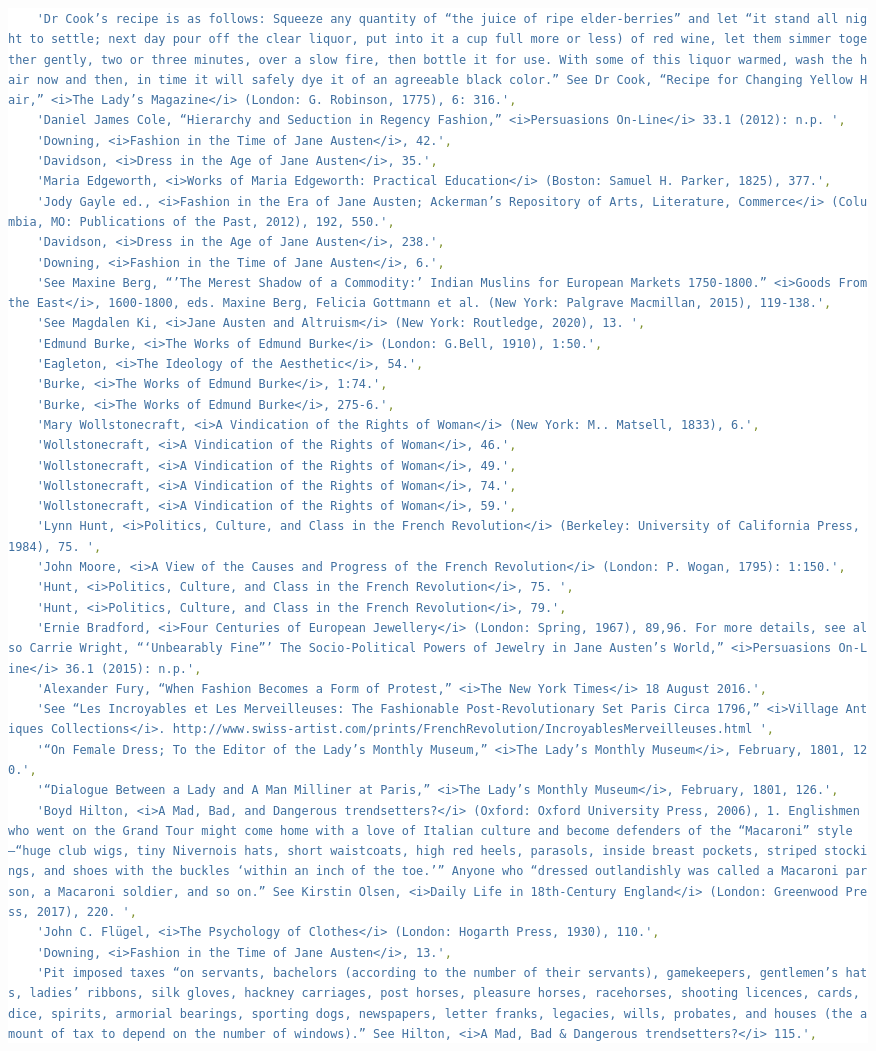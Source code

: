 ```yaml
    'Dr Cook’s recipe is as follows: Squeeze any quantity of “the juice of ripe elder-berries” and let “it stand all night to settle; next day pour off the clear liquor, put into it a cup full more or less) of red wine, let them simmer together gently, two or three minutes, over a slow fire, then bottle it for use. With some of this liquor warmed, wash the hair now and then, in time it will safely dye it of an agreeable black color.” See Dr Cook, “Recipe for Changing Yellow Hair,” <i>The Lady’s Magazine</i> (London: G. Robinson, 1775), 6: 316.',
    'Daniel James Cole, “Hierarchy and Seduction in Regency Fashion,” <i>Persuasions On-Line</i> 33.1 (2012): n.p. ',
    'Downing, <i>Fashion in the Time of Jane Austen</i>, 42.',
    'Davidson, <i>Dress in the Age of Jane Austen</i>, 35.',
    'Maria Edgeworth, <i>Works of Maria Edgeworth: Practical Education</i> (Boston: Samuel H. Parker, 1825), 377.',
    'Jody Gayle ed., <i>Fashion in the Era of Jane Austen; Ackerman’s Repository of Arts, Literature, Commerce</i> (Columbia, MO: Publications of the Past, 2012), 192, 550.',
    'Davidson, <i>Dress in the Age of Jane Austen</i>, 238.',
    'Downing, <i>Fashion in the Time of Jane Austen</i>, 6.',
    'See Maxine Berg, “’The Merest Shadow of a Commodity:’ Indian Muslins for European Markets 1750-1800.” <i>Goods From the East</i>, 1600-1800, eds. Maxine Berg, Felicia Gottmann et al. (New York: Palgrave Macmillan, 2015), 119-138.',
    'See Magdalen Ki, <i>Jane Austen and Altruism</i> (New York: Routledge, 2020), 13. ',
    'Edmund Burke, <i>The Works of Edmund Burke</i> (London: G.Bell, 1910), 1:50.',
    'Eagleton, <i>The Ideology of the Aesthetic</i>, 54.',
    'Burke, <i>The Works of Edmund Burke</i>, 1:74.',
    'Burke, <i>The Works of Edmund Burke</i>, 275-6.',
    'Mary Wollstonecraft, <i>A Vindication of the Rights of Woman</i> (New York: M.. Matsell, 1833), 6.',
    'Wollstonecraft, <i>A Vindication of the Rights of Woman</i>, 46.',
    'Wollstonecraft, <i>A Vindication of the Rights of Woman</i>, 49.',
    'Wollstonecraft, <i>A Vindication of the Rights of Woman</i>, 74.',
    'Wollstonecraft, <i>A Vindication of the Rights of Woman</i>, 59.',
    'Lynn Hunt, <i>Politics, Culture, and Class in the French Revolution</i> (Berkeley: University of California Press, 1984), 75. ',
    'John Moore, <i>A View of the Causes and Progress of the French Revolution</i> (London: P. Wogan, 1795): 1:150.',
    'Hunt, <i>Politics, Culture, and Class in the French Revolution</i>, 75. ',
    'Hunt, <i>Politics, Culture, and Class in the French Revolution</i>, 79.',
    'Ernie Bradford, <i>Four Centuries of European Jewellery</i> (London: Spring, 1967), 89,96. For more details, see also Carrie Wright, “‘Unbearably Fine”’ The Socio-Political Powers of Jewelry in Jane Austen’s World,” <i>Persuasions On-Line</i> 36.1 (2015): n.p.',
    'Alexander Fury, “When Fashion Becomes a Form of Protest,” <i>The New York Times</i> 18 August 2016.',
    'See “Les Incroyables et Les Merveilleuses: The Fashionable Post-Revolutionary Set Paris Circa 1796,” <i>Village Antiques Collections</i>. http://www.swiss-artist.com/prints/FrenchRevolution/IncroyablesMerveilleuses.html ',
    '“On Female Dress; To the Editor of the Lady’s Monthly Museum,” <i>The Lady’s Monthly Museum</i>, February, 1801, 120.',
    '“Dialogue Between a Lady and A Man Milliner at Paris,” <i>The Lady’s Monthly Museum</i>, February, 1801, 126.',
    'Boyd Hilton, <i>A Mad, Bad, and Dangerous trendsetters?</i> (Oxford: Oxford University Press, 2006), 1. Englishmen who went on the Grand Tour might come home with a love of Italian culture and become defenders of the “Macaroni” style—“huge club wigs, tiny Nivernois hats, short waistcoats, high red heels, parasols, inside breast pockets, striped stockings, and shoes with the buckles ‘within an inch of the toe.’” Anyone who “dressed outlandishly was called a Macaroni parson, a Macaroni soldier, and so on.” See Kirstin Olsen, <i>Daily Life in 18th-Century England</i> (London: Greenwood Press, 2017), 220. ',
    'John C. Flügel, <i>The Psychology of Clothes</i> (London: Hogarth Press, 1930), 110.',
    'Downing, <i>Fashion in the Time of Jane Austen</i>, 13.',
    'Pit imposed taxes “on servants, bachelors (according to the number of their servants), gamekeepers, gentlemen’s hats, ladies’ ribbons, silk gloves, hackney carriages, post horses, pleasure horses, racehorses, shooting licences, cards, dice, spirits, armorial bearings, sporting dogs, newspapers, letter franks, legacies, wills, probates, and houses (the amount of tax to depend on the number of windows).” See Hilton, <i>A Mad, Bad & Dangerous trendsetters?</i> 115.',
```